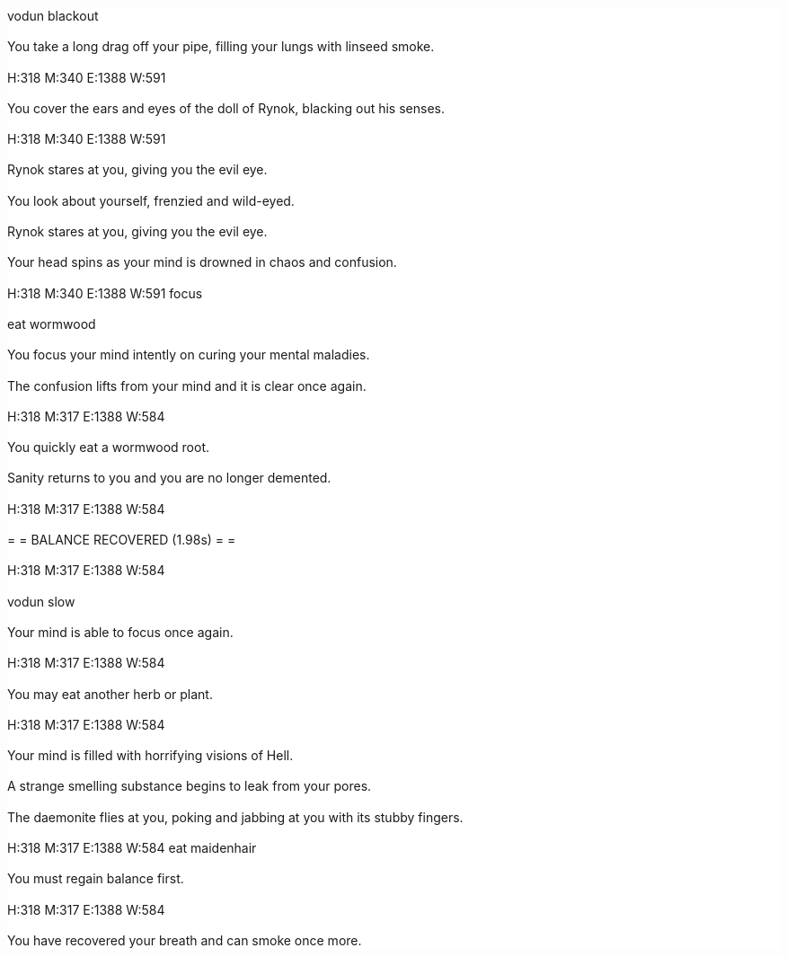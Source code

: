 
vodun blackout

You take a long drag off your pipe, filling your lungs with linseed smoke.

H:318 M:340 E:1388 W:591 <eb db> 

You cover the ears and eyes of the doll of Rynok, blacking out his senses.

H:318 M:340 E:1388 W:591 <e- db> 

Rynok stares at you, giving you the evil eye.

You look about yourself, frenzied and wild-eyed.

Rynok stares at you, giving you the evil eye.

Your head spins as your mind is drowned in chaos and confusion.

H:318 M:340 E:1388 W:591 <e- db> focus

eat wormwood



You focus your mind intently on curing your mental maladies.

The confusion lifts from your mind and it is clear once again.

H:318 M:317 E:1388 W:584 <e- db> 

You quickly eat a wormwood root.

Sanity returns to you and you are no longer demented.

H:318 M:317 E:1388 W:584 <e- db> 

= = BALANCE RECOVERED (1.98s) = =

H:318 M:317 E:1388 W:584 <eb db> 

vodun slow

Your mind is able to focus once again.

H:318 M:317 E:1388 W:584 <eb db> 

You may eat another herb or plant.

H:318 M:317 E:1388 W:584 <eb db> 

Your mind is filled with horrifying visions of Hell.

A strange smelling substance begins to leak from your pores.

The daemonite flies at you, poking and jabbing at you with its stubby fingers.

H:318 M:317 E:1388 W:584 <e- db> eat maidenhair



You must regain balance first.

H:318 M:317 E:1388 W:584 <e- db> 

You have recovered your breath and can smoke once more.
